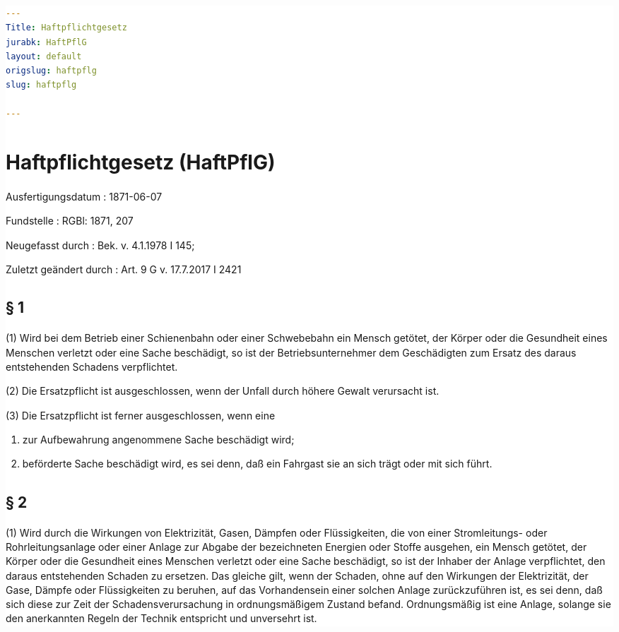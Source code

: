 ```yaml
---
Title: Haftpflichtgesetz
jurabk: HaftPflG
layout: default
origslug: haftpflg
slug: haftpflg

---
```


# Haftpflichtgesetz (HaftPflG)

Ausfertigungsdatum
:   1871-06-07

Fundstelle
:   RGBl: 1871, 207

Neugefasst durch
:   Bek. v. 4.1.1978 I 145;

Zuletzt geändert durch
:   Art. 9 G v. 17.7.2017 I 2421


## § 1

(1) Wird bei dem Betrieb einer Schienenbahn oder einer Schwebebahn ein
Mensch getötet, der Körper oder die Gesundheit eines Menschen verletzt
oder eine Sache beschädigt, so ist der Betriebsunternehmer dem
Geschädigten zum Ersatz des daraus entstehenden Schadens verpflichtet.

(2) Die Ersatzpflicht ist ausgeschlossen, wenn der Unfall durch höhere
Gewalt verursacht ist.

(3) Die Ersatzpflicht ist ferner ausgeschlossen, wenn eine

1.  zur Aufbewahrung angenommene Sache beschädigt wird;


2.  beförderte Sache beschädigt wird, es sei denn, daß ein Fahrgast sie an
    sich trägt oder mit sich führt.





## § 2

(1) Wird durch die Wirkungen von Elektrizität, Gasen, Dämpfen oder
Flüssigkeiten, die von einer Stromleitungs- oder Rohrleitungsanlage
oder einer Anlage zur Abgabe der bezeichneten Energien oder Stoffe
ausgehen, ein Mensch getötet, der Körper oder die Gesundheit eines
Menschen verletzt oder eine Sache beschädigt, so ist der Inhaber der
Anlage verpflichtet, den daraus entstehenden Schaden zu ersetzen. Das
gleiche gilt, wenn der Schaden, ohne auf den Wirkungen der
Elektrizität, der Gase, Dämpfe oder Flüssigkeiten zu beruhen, auf das
Vorhandensein einer solchen Anlage zurückzuführen ist, es sei denn,
daß sich diese zur Zeit der Schadensverursachung in ordnungsmäßigem
Zustand befand. Ordnungsmäßig ist eine Anlage, solange sie den
anerkannten Regeln der Technik entspricht und unversehrt ist.
